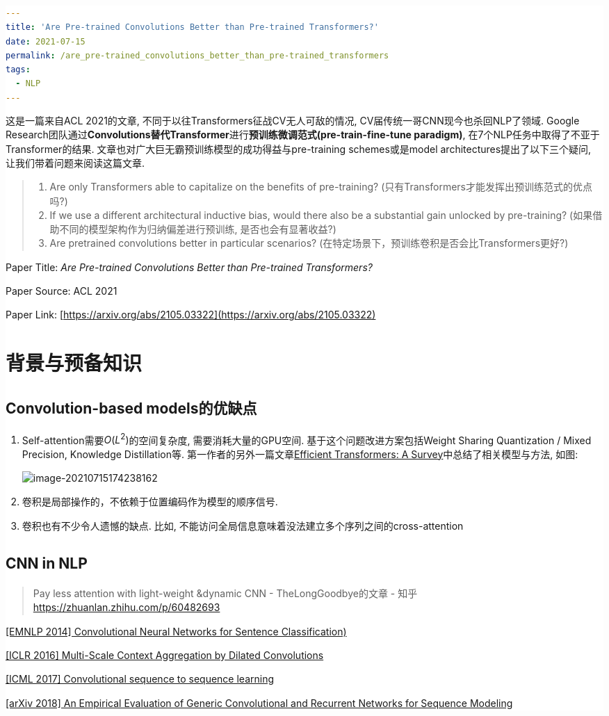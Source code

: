 ```yaml
---
title: 'Are Pre-trained Convolutions Better than Pre-trained Transformers?'
date: 2021-07-15
permalink: /are_pre-trained_convolutions_better_than_pre-trained_transformers
tags:
  - NLP
---
```


这是一篇来自ACL 2021的文章,  不同于以往Transformers征战CV无人可敌的情况, CV届传统一哥CNN现今也杀回NLP了领域.  Google Research团队通过**Convolutions替代Transformer**进行**预训练微调范式(pre-train-fine-tune paradigm)**, 在7个NLP任务中取得了不亚于Transformer的结果. 文章也对广大巨无霸预训练模型的成功得益与pre-training schemes或是model architectures提出了以下三个疑问, 让我们带着问题来阅读这篇文章. 

> 1. Are only Transformers able to capitalize on the benefits of pre-training? (只有Transformers才能发挥出预训练范式的优点吗?)
> 2. If we use a different architectural inductive bias, would there also be a substantial gain unlocked by pre-training? (如果借助不同的模型架构作为归纳偏差进行预训练, 是否也会有显著收益?)
> 3. Are pretrained convolutions better in particular scenarios? (在特定场景下，预训练卷积是否会比Transformers更好?)

Paper Title: *Are Pre-trained Convolutions Better than Pre-trained Transformers?*

Paper Source: ACL 2021

Paper Link: [https://arxiv.org/abs/2105.03322](https://arxiv.org/abs/2105.03322)

# 背景与预备知识

##  Convolution-based models的优缺点

1. Self-attention需要$O(L^2)$的空间复杂度, 需要消耗大量的GPU空间. 基于这个问题改进方案包括Weight Sharing Quantization / Mixed Precision, Knowledge Distillation等. 第一作者的另外一篇文章[Efficient Transformers: A Survey](https://arxiv.org/abs/2009.06732)中总结了相关模型与方法, 如图:

   ![image-20210715174238162](https://zheyuye-image-1257819557.cos.ap-shanghai.myqcloud.com/img/image-20210715174238162.png)

2. 卷积是局部操作的，不依赖于位置编码作为模型的顺序信号. 

3. 卷积也有不少令人遗憾的缺点. 比如, 不能访问全局信息意味着没法建立多个序列之间的cross-attention

## CNN in NLP 

> Pay less attention with light-weight &dynamic CNN - TheLongGoodbye的文章 - 知乎 https://zhuanlan.zhihu.com/p/60482693

[[EMNLP 2014] Convolutional Neural Networks for Sentence Classification)](https://arxiv.org/abs/1408.5882)

[[ICLR 2016] Multi-Scale Context Aggregation by Dilated Convolutions](https://arxiv.org/abs/1511.07122)

[[ICML 2017] Convolutional sequence to sequence learning](https://arxiv.org/abs/1705.03122)

[[arXiv 2018] An Empirical Evaluation of Generic Convolutional and Recurrent Networks for Sequence Modeling](https://arxiv.org/abs/1803.01271)
